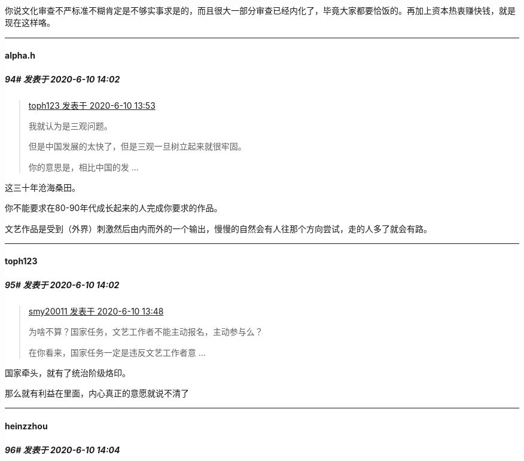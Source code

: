 


你说文化审查不严标准不糊肯定是不够实事求是的，而且很大一部分审查已经内化了，毕竟大家都要恰饭的。再加上资本热衷赚快钱，就是现在这样咯。







*****

####  alpha.h  
##### 94#       发表于 2020-6-10 14:02



<blockquote><a href="httphttps://bbs.saraba1st.com/2b/forum.php?mod=redirect&amp;goto=findpost&amp;pid=47748029&amp;ptid=1940770" target="_blank">toph123 发表于 2020-6-10 13:53</a>

我就认为是三观问题。

但是中国发展的太快了，但是三观一旦树立起来就很牢固。

你的意思是，相比中国的发 ...</blockquote>
这三十年沧海桑田。


你不能要求在80-90年代成长起来的人完成你要求的作品。


文艺作品是受到（外界）刺激然后由内而外的一个输出，慢慢的自然会有人往那个方向尝试，走的人多了就会有路。








*****

####  toph123  
##### 95#       发表于 2020-6-10 14:02



<blockquote><a href="httphttps://bbs.saraba1st.com/2b/forum.php?mod=redirect&amp;goto=findpost&amp;pid=47747976&amp;ptid=1940770" target="_blank">smy20011 发表于 2020-6-10 13:48</a>

为啥不算？国家任务，文艺工作者不能主动报名，主动参与么？

在你看来，国家任务一定是违反文艺工作者意 ...</blockquote>
国家牵头，就有了统治阶级烙印。

那么就有利益在里面，内心真正的意愿就说不清了







*****

####  heinzzhou  
##### 96#       发表于 2020-6-10 14:04
